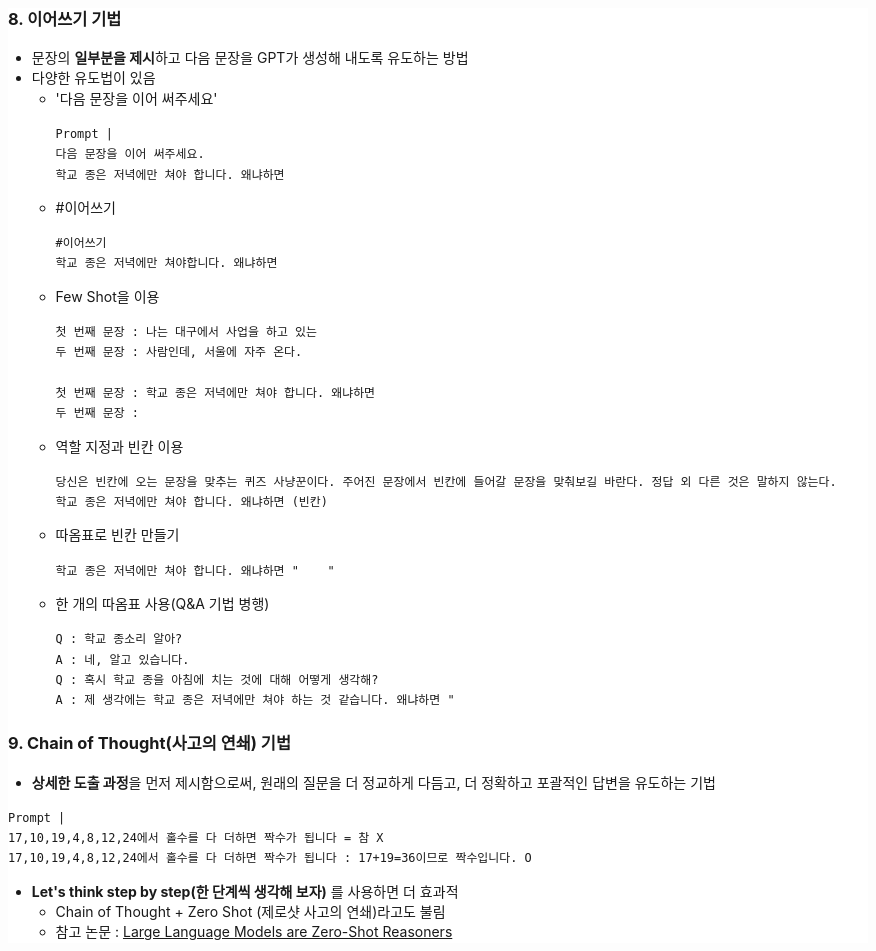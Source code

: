 ### 8. 이어쓰기 기법
- 문장의 **일부분을 제시**하고 다음 문장을 GPT가 생성해 내도록 유도하는 방법
- 다양한 유도법이 있음
    - '다음 문장을 이어 써주세요'
        ```
        Prompt |
        다음 문장을 이어 써주세요.
        학교 종은 저녁에만 쳐야 합니다. 왜냐하면
        ```
    - #이어쓰기
        ```
        #이어쓰기
        학교 종은 저녁에만 쳐야합니다. 왜냐하면
        ```
    - Few Shot을 이용
        ```
        첫 번째 문장 : 나는 대구에서 사업을 하고 있는
        두 번째 문장 : 사람인데, 서울에 자주 온다.

        첫 번째 문장 : 학교 종은 저녁에만 쳐야 합니다. 왜냐하면
        두 번째 문장 :
        ```
    - 역할 지정과 빈칸 이용
        ```
        당신은 빈칸에 오는 문장을 맞추는 퀴즈 사냥꾼이다. 주어진 문장에서 빈칸에 들어갈 문장을 맞춰보길 바란다. 정답 외 다른 것은 말하지 않는다.
        학교 종은 저녁에만 쳐야 합니다. 왜냐하면 (빈칸)
        ```
    - 따옴표로 빈칸 만들기
        ```
        학교 종은 저녁에만 쳐야 합니다. 왜냐하면 "    "
        ```
    - 한 개의 따옴표 사용(Q&A 기법 병행)
        ```
        Q : 학교 종소리 알아?
        A : 네, 알고 있습니다.
        Q : 혹시 학교 종을 아침에 치는 것에 대해 어떻게 생각해?
        A : 제 생각에는 학교 종은 저녁에만 쳐야 하는 것 같습니다. 왜냐하면 "
        ```

### 9. Chain of Thought(사고의 연쇄) 기법
- **상세한 도출 과정**을 먼저 제시함으로써, 원래의 질문을 더 정교하게 다듬고, 더 정확하고 포괄적인 답변을 유도하는 기법
```
Prompt |
17,10,19,4,8,12,24에서 홀수를 다 더하면 짝수가 됩니다 = 참 X
17,10,19,4,8,12,24에서 홀수를 다 더하면 짝수가 됩니다 : 17+19=36이므로 짝수입니다. O
```

- **Let's think step by step(한 단계씩 생각해 보자)** 를 사용하면 더 효과적
    - Chain of Thought + Zero Shot (제로샷 사고의 연쇄)라고도 불림
    - 참고 논문 : [Large Language Models are Zero-Shot Reasoners](https://openreview.net/pdf?id=e2TBb5y0yFf)
